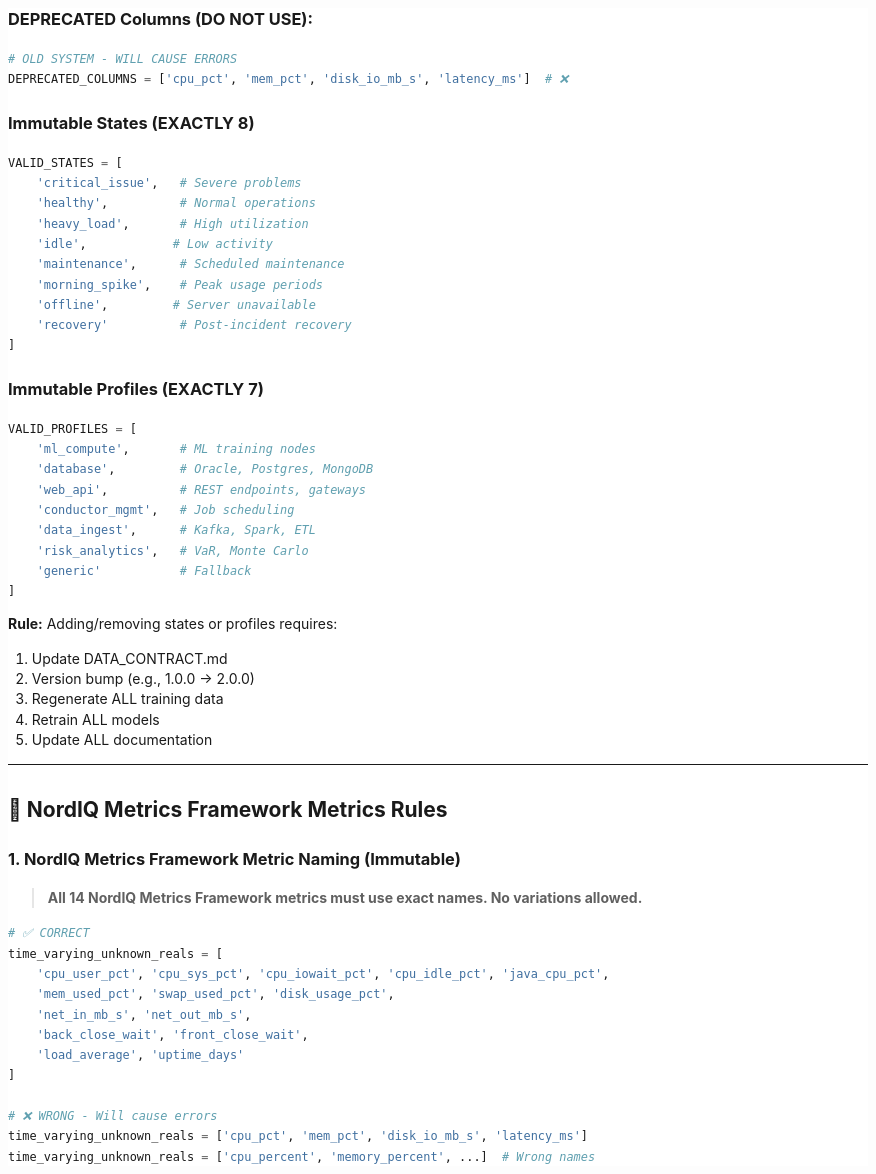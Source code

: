 ### DEPRECATED Columns (DO NOT USE):
```python
# OLD SYSTEM - WILL CAUSE ERRORS
DEPRECATED_COLUMNS = ['cpu_pct', 'mem_pct', 'disk_io_mb_s', 'latency_ms']  # ❌
```

### Immutable States (EXACTLY 8)
```python
VALID_STATES = [
    'critical_issue',   # Severe problems
    'healthy',          # Normal operations
    'heavy_load',       # High utilization
    'idle',            # Low activity
    'maintenance',      # Scheduled maintenance
    'morning_spike',    # Peak usage periods
    'offline',         # Server unavailable
    'recovery'          # Post-incident recovery
]
```

### Immutable Profiles (EXACTLY 7)
```python
VALID_PROFILES = [
    'ml_compute',       # ML training nodes
    'database',         # Oracle, Postgres, MongoDB
    'web_api',          # REST endpoints, gateways
    'conductor_mgmt',   # Job scheduling
    'data_ingest',      # Kafka, Spark, ETL
    'risk_analytics',   # VaR, Monte Carlo
    'generic'           # Fallback
]
```

**Rule:** Adding/removing states or profiles requires:
1. Update DATA_CONTRACT.md
2. Version bump (e.g., 1.0.0 → 2.0.0)
3. Regenerate ALL training data
4. Retrain ALL models
5. Update ALL documentation

---

## 🚨 NordIQ Metrics Framework Metrics Rules

### 1. NordIQ Metrics Framework Metric Naming (Immutable)
> **All 14 NordIQ Metrics Framework metrics must use exact names. No variations allowed.**

```python
# ✅ CORRECT
time_varying_unknown_reals = [
    'cpu_user_pct', 'cpu_sys_pct', 'cpu_iowait_pct', 'cpu_idle_pct', 'java_cpu_pct',
    'mem_used_pct', 'swap_used_pct', 'disk_usage_pct',
    'net_in_mb_s', 'net_out_mb_s',
    'back_close_wait', 'front_close_wait',
    'load_average', 'uptime_days'
]

# ❌ WRONG - Will cause errors
time_varying_unknown_reals = ['cpu_pct', 'mem_pct', 'disk_io_mb_s', 'latency_ms']
time_varying_unknown_reals = ['cpu_percent', 'memory_percent', ...]  # Wrong names
```
